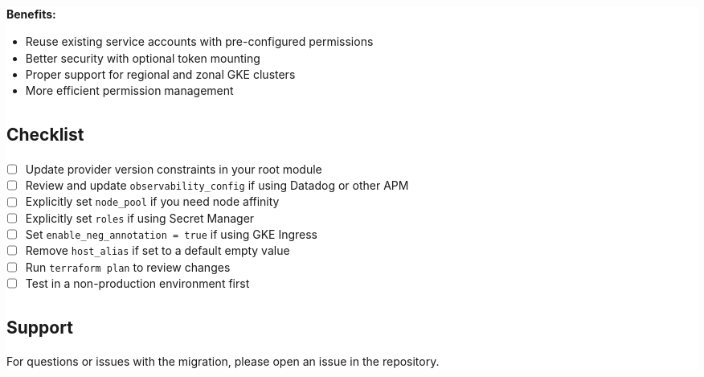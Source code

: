 **Benefits:**
- Reuse existing service accounts with pre-configured permissions
- Better security with optional token mounting
- Proper support for regional and zonal GKE clusters
- More efficient permission management

## Checklist

- [ ] Update provider version constraints in your root module
- [ ] Review and update `observability_config` if using Datadog or other APM
- [ ] Explicitly set `node_pool` if you need node affinity
- [ ] Explicitly set `roles` if using Secret Manager
- [ ] Set `enable_neg_annotation = true` if using GKE Ingress
- [ ] Remove `host_alias` if set to a default empty value
- [ ] Run `terraform plan` to review changes
- [ ] Test in a non-production environment first

## Support

For questions or issues with the migration, please open an issue in the repository.
